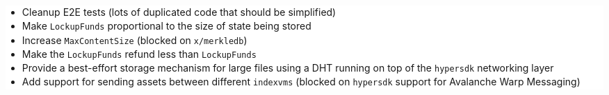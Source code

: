 * Cleanup E2E tests (lots of duplicated code that should be simplified)
* Make `LockupFunds` proportional to the size of state being stored
* Increase `MaxContentSize` (blocked on `x/merkledb`)
* Make the `LockupFunds` refund less than `LockupFunds`
* Provide a best-effort storage mechanism for large files using a DHT running
  on top of the `hypersdk` networking layer
* Add support for sending assets between different `indexvms` (blocked on
  `hypersdk` support for Avalanche Warp Messaging)
